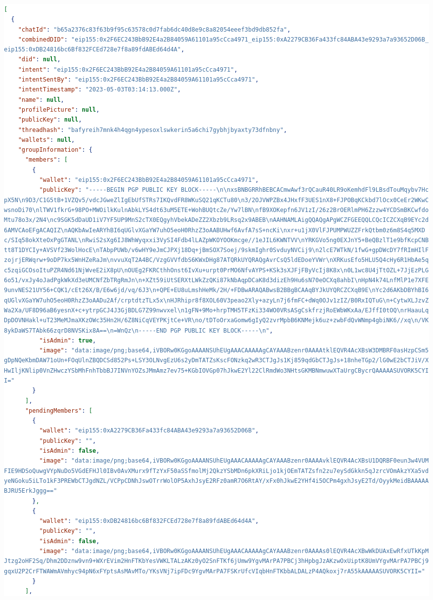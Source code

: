 ```json
[
  {
    "chatId": "b65a2376c83f63b9f95c63578c0d7fab6dc40d8e9c8a82054eeef3bd9db852fa",
    "combinedDID": "eip155:0x2F6EC243BbB92E4a2B84059A61101a95cCca4971_eip155:0xA2279CB36Fa433fc84ABA43e9293a7a93652D06B_eip155:0xDB24816bc6Bf832FCEd728e7f8a89fdABEd64d4A",
    "did": null,
    "intent": "eip155:0x2F6EC243BbB92E4a2B84059A61101a95cCca4971",
    "intentSentBy": "eip155:0x2F6EC243BbB92E4a2B84059A61101a95cCca4971",
    "intentTimestamp": "2023-05-03T03:14:13.000Z",
    "name": null,
    "profilePicture": null,
    "publicKey": null,
    "threadhash": "bafyreih7mnk4h4qgn4ypesoxlswkerin5a6chi7gybhjbyaxty73dfnbny",
    "wallets": null,
    "groupInformation": {
      "members": [
        {
          "wallet": "eip155:0x2F6EC243BbB92E4a2B84059A61101a95cCca4971",
          "publicKey": "-----BEGIN PGP PUBLIC KEY BLOCK-----\n\nxsBNBGRRhBEBCACmwAwf3rQCauR40LR9oKemhdFl9LBsdTouMqybv7HcpX5N\n9D3/C1G5tB+1VZQv5/vdcJGweZlIgEbUfSTRs7IKQvdFR8WKuSQ21qKCTu80\n3/2OJVWPZBx4JHxfF3UES1nX8+FJPOBqKCkbd7lOcx0CeEr2WKwCwsnoDi70\nlTWV1fkrG+98PO+MWOilkKulnAbkLYS4dt63uM5ETE+WohBUQtcZe/Yw7lBN\nfB9XOKepfn6JV1zI/26z2BrOERlmPH6Zzzw4YCDSmBKCwfdoMtu78o3x/2N4\nc9SGK5dDaUD1iV7YF5UP9MnS2cTX0EQgyhVbekADeZZ2Xbzb9LRsq2x9ABEB\nAAHNAMLAigQQAQgAPgWCZFGEEQQLCQcICZCXqB9EYc2d6AMVCAoEFgACAQIZ\nAQKbAwIeARYhBI6qUGlvXGaYW7uhO5eoH0RhzZ3oAABUHwf6AvfA7sS+ncKi\nxr+u1jX0VlFJPUMPWUZZFrkQtbm0z6m8S4q5MXDc/SIq58okXteOxPgGTANL\nRwiS2sXg6IJ8WhWyqxxi3VySI4Fdb4lLAZpWKOYOOKmcge//1eJIL6KWNTVV\nYRKGVo5ng0EXJnY5+BeQBzlT1e9bfKcpCNBtt8T1DYCIy+AVSVf23WolHocE\nTAbpPUWb/v6wHY9eJmCJPXj18Dq+jBmSOX7Soej/9skmIghr0SvduyNVCij9\n2lcE7WTkN/1fwG+gpDWcDY7fRImHIlFzojrjERWqrw+9oDP7kx5WnHZeRaJm\nvvuXqT2A4BC/VzgGVVfdbS6KWxDHg87ATQRkUYQRAQgAvrCsQ5ldEDoeYVWr\nXRKusEfo5HLU5Q4cHy6R1HbAe5qc5zqiGCOsoItuPZR4Nd61NjWveE2iX8pU\nOUEg2FKRCthhOnst6IvXu+urpt0PrMO6NfvAYPS+KSk3sXJFjFByVcIj8K8x\n0L1wc8U4jTtOZL+7JjEzPLG6o51/vxJy4oJadPgkWkXd3eUMCNfZbTRgRmJn\n+XZt59iUtSERXtLWkZzQKi87kNbAqpDCaK8d3dizEh9Hu6sN70eOCXq8ahbI\nHpN4k74LnfMlP1e7XFE9unvNES21UY56+CQK1/cEt26X/B/E6w6jd/vq/6J3\n+QPE+EU8uLmshHeMk/2H/+FDBwARAQABwsB2BBgBCAAqBYJkUYQRCZCXqB9E\nYc2d6AKbDBYhBI6qUGlvXGaYW7uhO5eoH0RhzZ3oAADu2Af/crptdtzTLx5x\nHJRhipr8f8XOL60V3peao2Xly+azyLn7j6fmFC+dWq0OJv1zIZ/B0RxIQTuG\n+CytwXLJzvZWa2Xa/UF8D96aB6yesnX+c+ytrpGCJ4J3GjBDLG7Z99nwvxel\n1gFN+9Mo+hrpTMH5TFzKi334WO0VRsASgCskfrzjRoEWbWKxAa/EJffI0tOQ\nrHaauLqDpDOVNHakl+uT23MeMJmaXKzOWc35Hn2H/6Z8NiCqVEYPKjtCe+VR\no/tDToOrxaGomw6gIyQ2zvrMpbB6KNMejk6uz+zwbFdQvWNmp4gbiNK6//xq\n/VK8ykDaWS7TAbk66zqrD8NVSKix8A==\n=WnQz\n-----END PGP PUBLIC KEY BLOCK-----\n",
          "isAdmin": true,
          "image": "data:image/png;base64,iVBORw0KGgoAAAANSUhEUgAAACAAAAAgCAYAAABzenr0AAAAtklEQVR4AcXBsW3DMBRF0asHzpCSm5gDpNQeKbmDAW71oUn+FOqUlnZBQDCSd852Ps+LSY3OLNvgEzU6s2yDmTATZsKscFONzkq2wR3CTJgJs1Kj859qdGbCTJgJs+18nheTGp2/lG0wE2bCTJiV/XHwIljKNlip0VnZHwczYSbMhFnhTbbBJ7INVnYOZsJMmAmz7ev75+KGbIOVGp07hJkwE2Yl22ClRmdWo3NHtsGKMBNmwuwXTaUrgCBycrQAAAAASUVORK5CYII="
        }
      ],
      "pendingMembers": [
        {
          "wallet": "eip155:0xA2279CB36Fa433fc84ABA43e9293a7a93652D06B",
          "publicKey": "",
          "isAdmin": false,
          "image": "data:image/png;base64,iVBORw0KGgoAAAANSUhEUgAAACAAAAAgCAYAAABzenr0AAAAvklEQVR4AcXBsU1DQRBF0eun3w4VUMFIE9HDSoQuwgVYpNuDo5VGdEFHJl0IBv0AvXMurx9fTzYxF50aSSfmolMj2QkzYSbMDn6pkXRiLjo1kjOEmTATZsfn2zu7eySdGkkn5qJzrcVOmAkzYXa5vdyeNGoku5iLTo1kF3PREWbCTJgdNZL/VCPpCDNhJswOTrrWolOP5AxhJsyE2RFz0amR7O6RtAY/xFx0hJkwE2YHf4i5OCPm4gxhJsyE2Td/OyykMeidBAAAAABJRU5ErkJggg=="
        },
        {
          "wallet": "eip155:0xDB24816bc6Bf832FCEd728e7f8a89fdABEd64d4A",
          "publicKey": "",
          "isAdmin": false,
          "image": "data:image/png;base64,iVBORw0KGgoAAAANSUhEUgAAACAAAAAgCAYAAABzenr0AAAAs0lEQVR4AcXBwWkDUAxEwRfxUTkKpMJtzg2oHF2Sq/Dhm2DDznw9vn9+WXrEVim2HnFTKbYesVWKLTALzAKz0yO2SnFTKf6jUmw9YgvMArPA7PBCj3hHpbgJzAKzwOxUiptK8UmVYgvMArPA7PBCj9gqxU2P2CrFTWAWmAVmhyc94pN6xFYptsAsMAvMTo/YKsVNj7ipFDc9YgvMArPA7FSKrUfcVIqbHnFTKbbALDALzP4AQkoxj7rA55kAAAAASUVORK5CYII="
        }
      ],
```